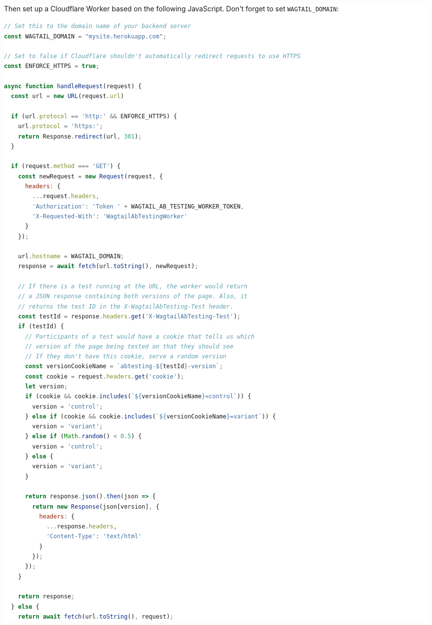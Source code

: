 Then set up a Cloudflare Worker based on the following JavaScript. Don't forget to set ``WAGTAIL_DOMAIN``:

```javascript
// Set this to the domain name of your backend server
const WAGTAIL_DOMAIN = "mysite.herokuapp.com";

// Set to false if Cloudflare shouldn't automatically redirect requests to use HTTPS
const ENFORCE_HTTPS = true;

async function handleRequest(request) {
  const url = new URL(request.url)

  if (url.protocol == 'http:' && ENFORCE_HTTPS) {
    url.protocol = 'https:';
    return Response.redirect(url, 301);
  }

  if (request.method === 'GET') {
    const newRequest = new Request(request, {
      headers: {
        ...request.headers,
        'Authorization': 'Token ' + WAGTAIL_AB_TESTING_WORKER_TOKEN,
        'X-Requested-With': 'WagtailAbTestingWorker'
      }
    });

    url.hostname = WAGTAIL_DOMAIN;
    response = await fetch(url.toString(), newRequest);

    // If there is a test running at the URL, the worker would return
    // a JSON response containing both versions of the page. Also, it
    // returns the test ID in the X-WagtailAbTesting-Test header.
    const testId = response.headers.get('X-WagtailAbTesting-Test');
    if (testId) {
      // Participants of a test would have a cookie that tells us which
      // version of the page being tested on that they should see
      // If they don't have this cookie, serve a random version
      const versionCookieName = `abtesting-${testId}-version`;
      const cookie = request.headers.get('cookie');
      let version;
      if (cookie && cookie.includes(`${versionCookieName}=control`)) {
        version = 'control';
      } else if (cookie && cookie.includes(`${versionCookieName}=variant`)) {
        version = 'variant';
      } else if (Math.random() < 0.5) {
        version = 'control';
      } else {
        version = 'variant';
      }

      return response.json().then(json => {
        return new Response(json[version], {
          headers: {
            ...response.headers,
            'Content-Type': 'text/html'
          }
        });
      });
    }

    return response;
  } else {
    return await fetch(url.toString(), request);
```